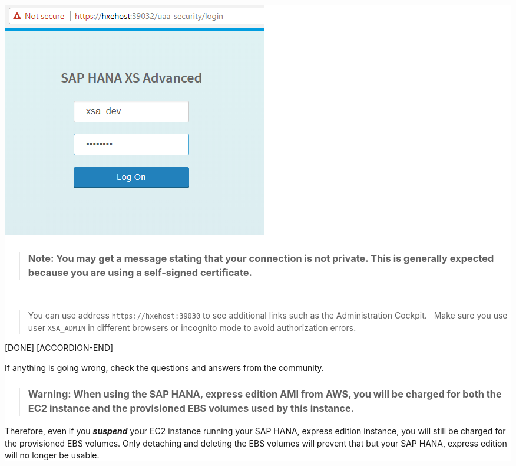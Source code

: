 ![Web IDE](_31.png)

> ### **Note:** You may get a message stating that your connection is not private. This is generally expected because you are using a self-signed certificate.
&nbsp;
> You can use address `https://hxehost:39030` to see additional links such as the Administration Cockpit.
&nbsp;
>Make sure you use user `XSA_ADMIN` in different browsers or incognito mode to avoid authorization errors.

[DONE]
[ACCORDION-END]

If anything is going wrong, [check the questions and answers from the community](https://answers.sap.com/index.html).

> ### **Warning:** When using the SAP HANA, express edition AMI from AWS, you will be charged for both the EC2 instance and the provisioned EBS volumes used by this instance.
Therefore, even if you ***suspend*** your EC2 instance running your SAP HANA, express edition instance, you will still be charged for the provisioned EBS volumes.
Only detaching and deleting the EBS volumes will prevent that but your SAP HANA, express edition will no longer be usable.
